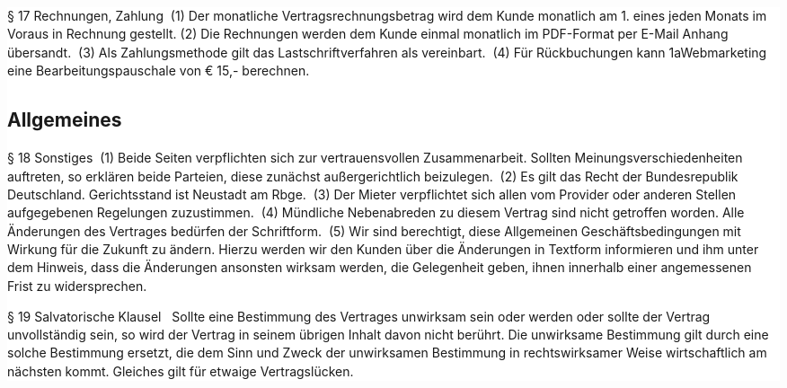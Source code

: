 § 17 Rechnungen, Zahlung
 (1) Der monatliche Vertragsrechnungsbetrag wird dem Kunde monatlich am 1. eines jeden Monats im Voraus in Rechnung gestellt.
(2) Die Rechnungen werden dem Kunde einmal monatlich im PDF-Format per E-Mail Anhang übersandt. 
(3) Als Zahlungsmethode gilt das Lastschriftverfahren als vereinbart. 
(4) Für Rückbuchungen kann 1aWebmarketing eine Bearbeitungspauschale von € 15,- berechnen.

## Allgemeines

§ 18 Sonstiges
 (1) Beide Seiten verpflichten sich zur vertrauensvollen Zusammenarbeit. Sollten Meinungsverschiedenheiten auftreten, so erklären beide Parteien, diese zunächst außergerichtlich beizulegen.
 (2) Es gilt das Recht der Bundesrepublik Deutschland. Gerichtsstand ist Neustadt am Rbge. 
(3) Der Mieter verpflichtet sich allen vom Provider oder anderen Stellen aufgegebenen Regelungen zuzustimmen.
 (4) Mündliche Nebenabreden zu diesem Vertrag sind nicht getroffen worden. Alle Änderungen des Vertrages bedürfen der Schriftform.
 (5) Wir sind berechtigt, diese Allgemeinen Geschäftsbedingungen mit Wirkung für die Zukunft zu ändern. Hierzu werden wir den Kunden über die Änderungen in Textform informieren und ihm unter dem Hinweis, dass die Änderungen ansonsten wirksam werden, die Gelegenheit geben, ihnen innerhalb einer angemessenen Frist zu widersprechen.

§ 19 Salvatorische Klausel  
Sollte eine Bestimmung des Vertrages unwirksam sein oder werden oder sollte der Vertrag unvollständig sein, so wird der Vertrag in seinem übrigen Inhalt davon nicht berührt. Die unwirksame Bestimmung gilt durch eine solche Bestimmung ersetzt, die dem Sinn und Zweck der unwirksamen Bestimmung in rechtswirksamer Weise wirtschaftlich am nächsten kommt. Gleiches gilt für etwaige Vertragslücken.
